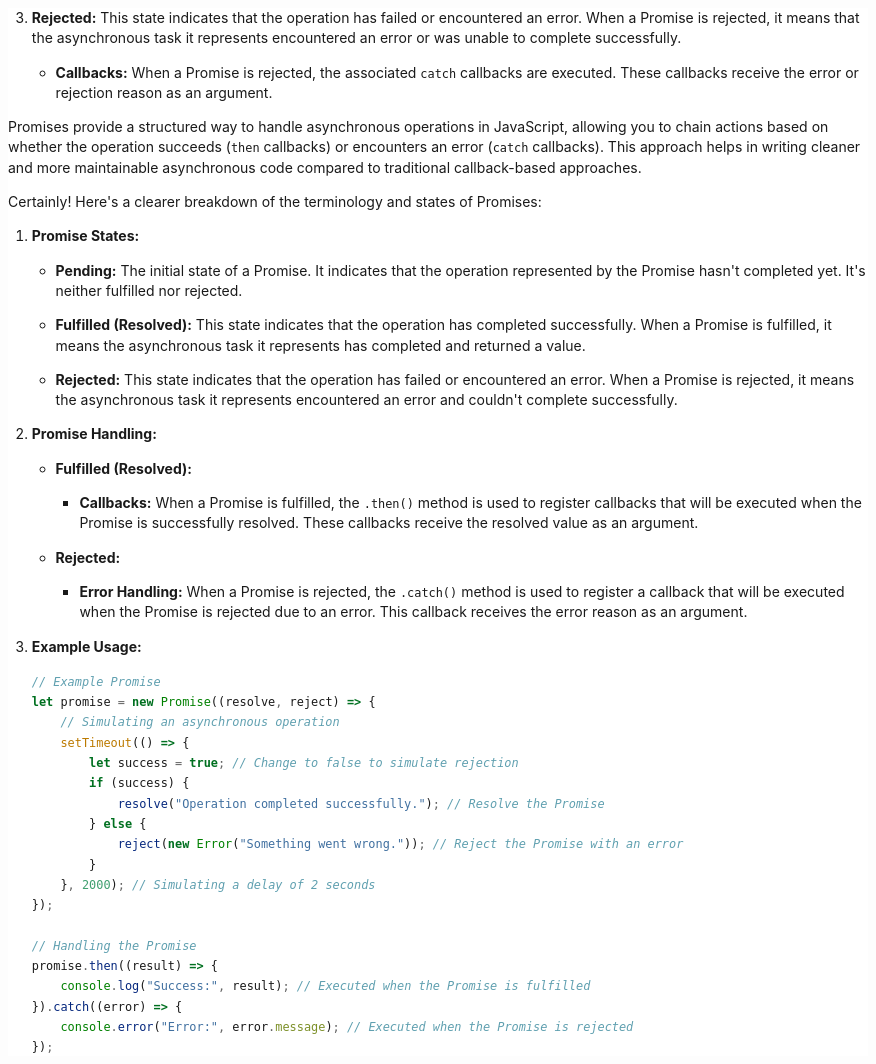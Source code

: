3. **Rejected:** This state indicates that the operation has failed or encountered an error. When a Promise is rejected, it means that the asynchronous task it represents encountered an error or was unable to complete successfully.

   - **Callbacks:** When a Promise is rejected, the associated `catch` callbacks are executed. These callbacks receive the error or rejection reason as an argument.

Promises provide a structured way to handle asynchronous operations in JavaScript, allowing you to chain actions based on whether the operation succeeds (`then` callbacks) or encounters an error (`catch` callbacks). This approach helps in writing cleaner and more maintainable asynchronous code compared to traditional callback-based approaches.

Certainly! Here's a clearer breakdown of the terminology and states of Promises:

1. **Promise States:**

   - **Pending:** The initial state of a Promise. It indicates that the operation represented by the Promise hasn't completed yet. It's neither fulfilled nor rejected.

   - **Fulfilled (Resolved):** This state indicates that the operation has completed successfully. When a Promise is fulfilled, it means the asynchronous task it represents has completed and returned a value.

   - **Rejected:** This state indicates that the operation has failed or encountered an error. When a Promise is rejected, it means the asynchronous task it represents encountered an error and couldn't complete successfully.

2. **Promise Handling:**

   - **Fulfilled (Resolved):**
     - **Callbacks:** When a Promise is fulfilled, the `.then()` method is used to register callbacks that will be executed when the Promise is successfully resolved. These callbacks receive the resolved value as an argument.

   - **Rejected:**
     - **Error Handling:** When a Promise is rejected, the `.catch()` method is used to register a callback that will be executed when the Promise is rejected due to an error. This callback receives the error reason as an argument.

3. **Example Usage:**

   ```javascript
   // Example Promise
   let promise = new Promise((resolve, reject) => {
       // Simulating an asynchronous operation
       setTimeout(() => {
           let success = true; // Change to false to simulate rejection
           if (success) {
               resolve("Operation completed successfully."); // Resolve the Promise
           } else {
               reject(new Error("Something went wrong.")); // Reject the Promise with an error
           }
       }, 2000); // Simulating a delay of 2 seconds
   });

   // Handling the Promise
   promise.then((result) => {
       console.log("Success:", result); // Executed when the Promise is fulfilled
   }).catch((error) => {
       console.error("Error:", error.message); // Executed when the Promise is rejected
   });
   ```
